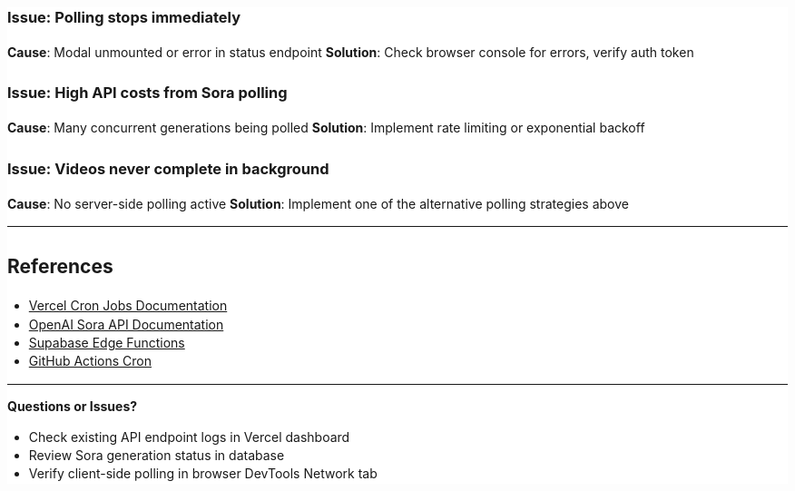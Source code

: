 ### Issue: Polling stops immediately
**Cause**: Modal unmounted or error in status endpoint
**Solution**: Check browser console for errors, verify auth token

### Issue: High API costs from Sora polling
**Cause**: Many concurrent generations being polled
**Solution**: Implement rate limiting or exponential backoff

### Issue: Videos never complete in background
**Cause**: No server-side polling active
**Solution**: Implement one of the alternative polling strategies above

---

## References

- [Vercel Cron Jobs Documentation](https://vercel.com/docs/cron-jobs)
- [OpenAI Sora API Documentation](https://platform.openai.com/docs/guides/sora)
- [Supabase Edge Functions](https://supabase.com/docs/guides/functions)
- [GitHub Actions Cron](https://docs.github.com/en/actions/using-workflows/events-that-trigger-workflows#schedule)

---

**Questions or Issues?**
- Check existing API endpoint logs in Vercel dashboard
- Review Sora generation status in database
- Verify client-side polling in browser DevTools Network tab
